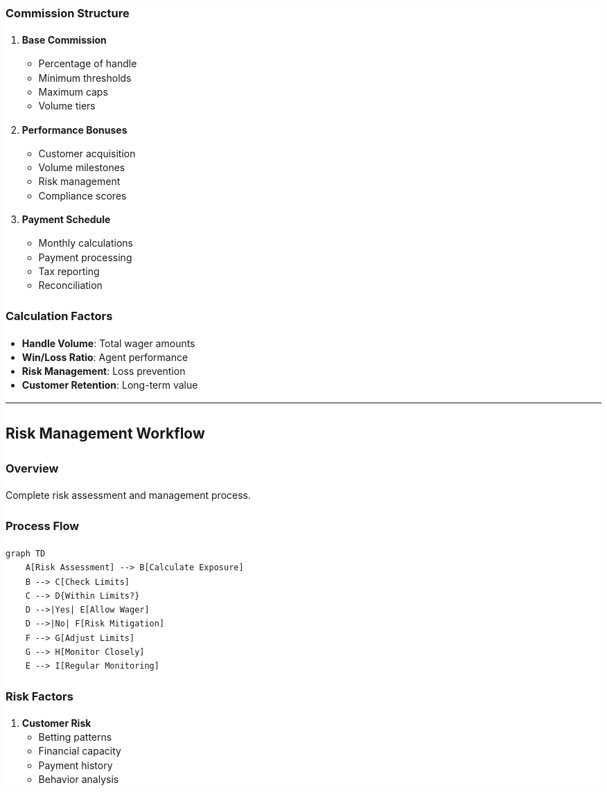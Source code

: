 ### Commission Structure
1. **Base Commission**
   - Percentage of handle
   - Minimum thresholds
   - Maximum caps
   - Volume tiers

2. **Performance Bonuses**
   - Customer acquisition
   - Volume milestones
   - Risk management
   - Compliance scores

3. **Payment Schedule**
   - Monthly calculations
   - Payment processing
   - Tax reporting
   - Reconciliation

### Calculation Factors
- **Handle Volume**: Total wager amounts
- **Win/Loss Ratio**: Agent performance
- **Risk Management**: Loss prevention
- **Customer Retention**: Long-term value

---

## Risk Management Workflow

### Overview
Complete risk assessment and management process.

### Process Flow
```mermaid
graph TD
    A[Risk Assessment] --> B[Calculate Exposure]
    B --> C[Check Limits]
    C --> D{Within Limits?}
    D -->|Yes| E[Allow Wager]
    D -->|No| F[Risk Mitigation]
    F --> G[Adjust Limits]
    G --> H[Monitor Closely]
    E --> I[Regular Monitoring]
```

### Risk Factors
1. **Customer Risk**
   - Betting patterns
   - Financial capacity
   - Payment history
   - Behavior analysis

